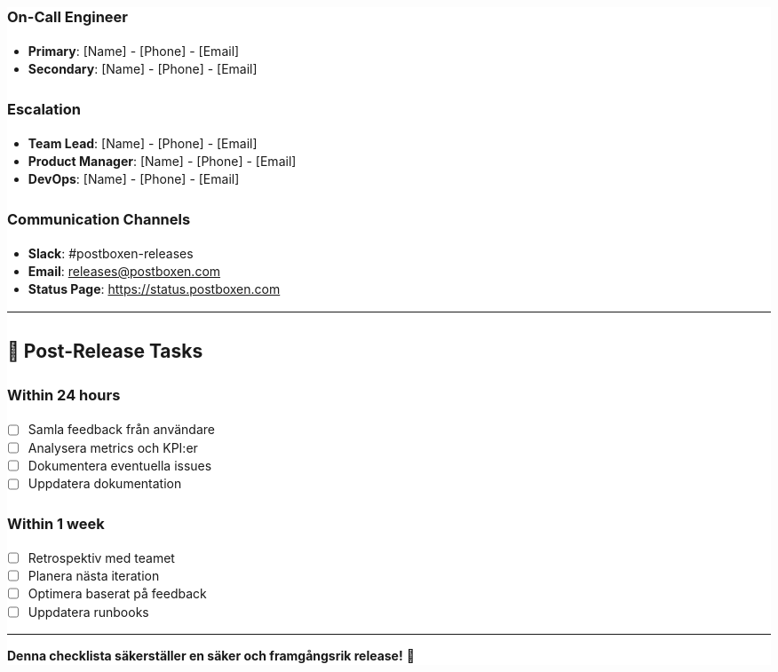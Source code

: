 ### On-Call Engineer
- **Primary**: [Name] - [Phone] - [Email]
- **Secondary**: [Name] - [Phone] - [Email]

### Escalation
- **Team Lead**: [Name] - [Phone] - [Email]
- **Product Manager**: [Name] - [Phone] - [Email]
- **DevOps**: [Name] - [Phone] - [Email]

### Communication Channels
- **Slack**: #postboxen-releases
- **Email**: releases@postboxen.com
- **Status Page**: https://status.postboxen.com

---

## 📝 Post-Release Tasks

### Within 24 hours
- [ ] Samla feedback från användare
- [ ] Analysera metrics och KPI:er
- [ ] Dokumentera eventuella issues
- [ ] Uppdatera dokumentation

### Within 1 week
- [ ] Retrospektiv med teamet
- [ ] Planera nästa iteration
- [ ] Optimera baserat på feedback
- [ ] Uppdatera runbooks

---

**Denna checklista säkerställer en säker och framgångsrik release!** 🚀
